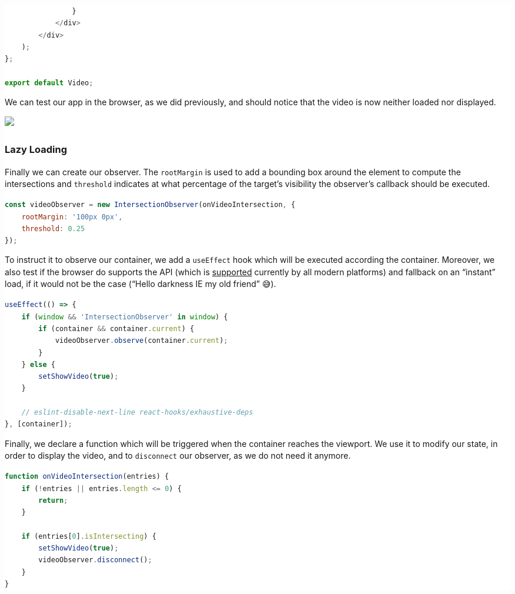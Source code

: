 ```javascript
                }
            </div>
        </div>
    );
};

export default Video;
```

We can test our app in the browser, as we did previously, and should notice that the video is now neither loaded nor displayed.

![](https://cdn-images-1.medium.com/max/1600/1*1EPwmYUiUcKyGdsochnN2w.gif)

### Lazy Loading

Finally we can create our observer. The `rootMargin` is used to add a bounding box around the element to compute the intersections and `threshold` indicates at what percentage of the target’s visibility the observer’s callback should be executed.

```javascript
const videoObserver = new IntersectionObserver(onVideoIntersection, {
    rootMargin: '100px 0px',
    threshold: 0.25
});
```

To instruct it to observe our container, we add a `useEffect` hook which will be executed according the container. Moreover, we also test if the browser do supports the API (which is [supported](https://caniuse.com/#search=intersection%20observer) currently by all modern platforms) and fallback on an “instant” load, if it would not be the case (“Hello darkness IE my old friend” 😅).

```javascript
useEffect(() => {
    if (window && 'IntersectionObserver' in window) {
        if (container && container.current) {
            videoObserver.observe(container.current);
        }
    } else {
        setShowVideo(true);
    }

    // eslint-disable-next-line react-hooks/exhaustive-deps
}, [container]);
```

Finally, we declare a function which will be triggered when the container reaches the viewport.  We use it to modify our state, in order to display the video, and to `disconnect` our observer, as we do not need it anymore.

```javascript
function onVideoIntersection(entries) {
    if (!entries || entries.length <= 0) {
        return;
    }

    if (entries[0].isIntersecting) {
        setShowVideo(true);
        videoObserver.disconnect();
    }
}
```
